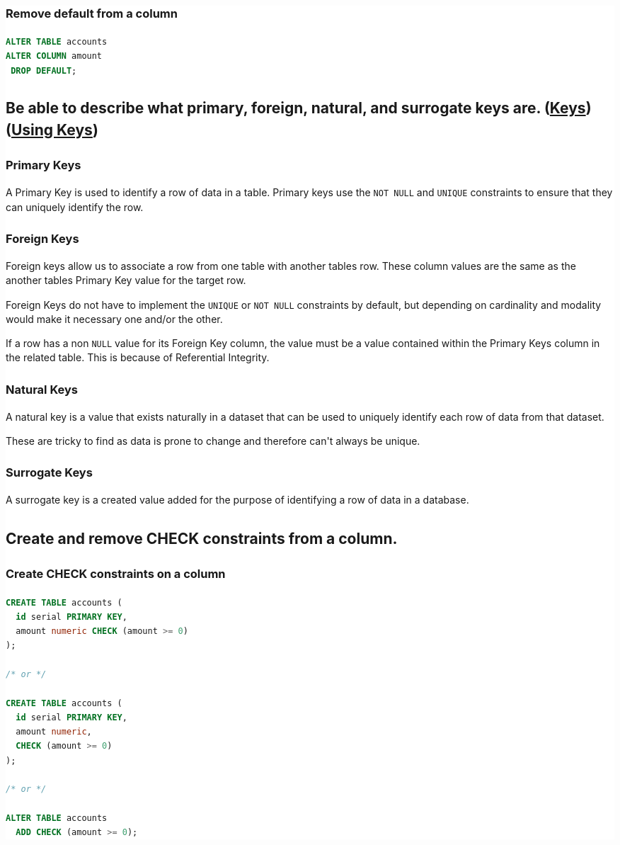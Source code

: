 ### Remove default from a column
```sql
ALTER TABLE accounts
ALTER COLUMN amount
 DROP DEFAULT;
```

## Be able to describe what primary, foreign, natural, and surrogate keys are. ([Keys](https://launchschool.com/books/sql/read/table_relationships#keys)) ([Using Keys](https://launchschool.com/lessons/a1779fd2/assignments/00e428da))
### Primary Keys

A Primary Key is used to identify a row of data in a table. Primary keys use the `NOT NULL` and `UNIQUE` constraints to ensure that they can uniquely identify the row.

### Foreign Keys

Foreign keys allow us to associate a row from one table with another tables row. These column values are the same as the another tables Primary Key value for the target row.

Foreign Keys do not have to implement the `UNIQUE` or `NOT NULL` constraints by default, but depending on cardinality and modality would make it necessary one and/or the other.

If a row has a non `NULL` value for its Foreign Key column, the value must be a value contained within the Primary Keys column in the related table. This is because of Referential Integrity.

### Natural Keys

A natural key is a value that exists naturally in a dataset that can be used to uniquely identify each row of data from that dataset.

These are tricky to find as data is prone to change and therefore can't always be unique.

### Surrogate Keys

A surrogate key is a created value added for the purpose of identifying a row of data in a database.

## Create and remove CHECK constraints from a column.
### Create CHECK constraints on a column
```sql
CREATE TABLE accounts (
  id serial PRIMARY KEY,
  amount numeric CHECK (amount >= 0)
);

/* or */

CREATE TABLE accounts (
  id serial PRIMARY KEY,
  amount numeric,
  CHECK (amount >= 0)
);

/* or */

ALTER TABLE accounts
  ADD CHECK (amount >= 0);
```
